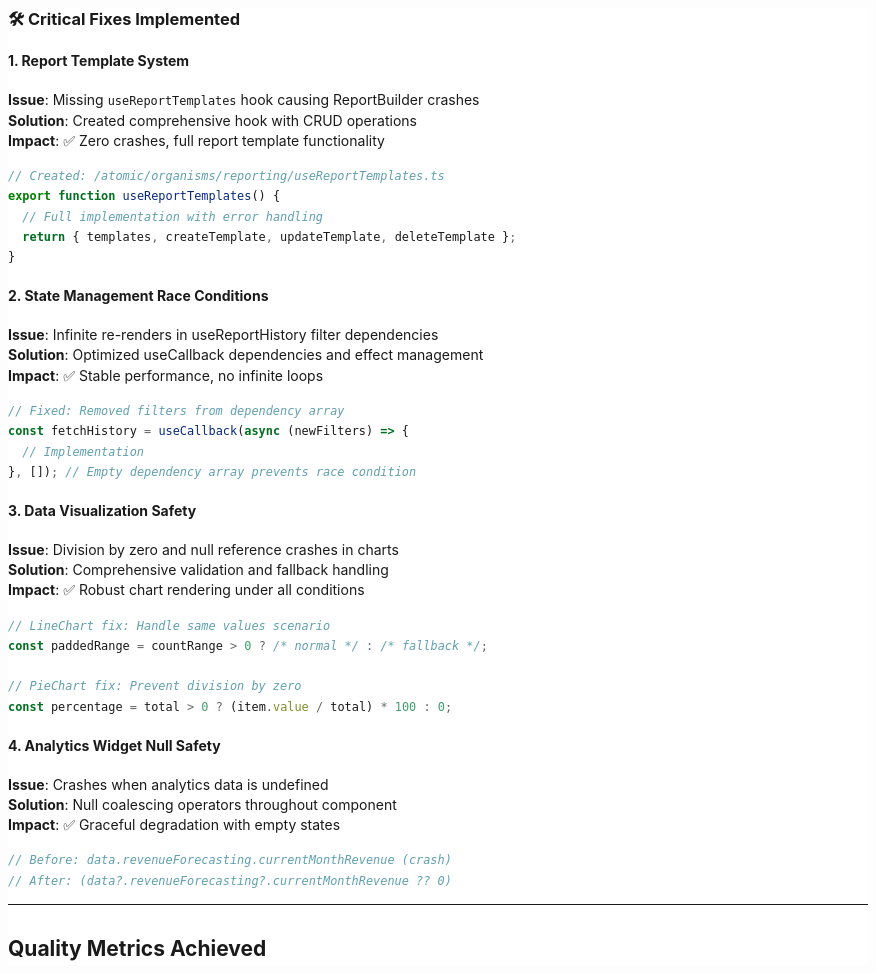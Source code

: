 ```
```

### 🛠️ Critical Fixes Implemented

#### 1. Report Template System
**Issue**: Missing `useReportTemplates` hook causing ReportBuilder crashes  
**Solution**: Created comprehensive hook with CRUD operations  
**Impact**: ✅ Zero crashes, full report template functionality

```typescript
// Created: /atomic/organisms/reporting/useReportTemplates.ts
export function useReportTemplates() {
  // Full implementation with error handling
  return { templates, createTemplate, updateTemplate, deleteTemplate };
}
```

#### 2. State Management Race Conditions
**Issue**: Infinite re-renders in useReportHistory filter dependencies  
**Solution**: Optimized useCallback dependencies and effect management  
**Impact**: ✅ Stable performance, no infinite loops

```typescript
// Fixed: Removed filters from dependency array
const fetchHistory = useCallback(async (newFilters) => {
  // Implementation
}, []); // Empty dependency array prevents race condition
```

#### 3. Data Visualization Safety
**Issue**: Division by zero and null reference crashes in charts  
**Solution**: Comprehensive validation and fallback handling  
**Impact**: ✅ Robust chart rendering under all conditions

```typescript
// LineChart fix: Handle same values scenario
const paddedRange = countRange > 0 ? /* normal */ : /* fallback */;

// PieChart fix: Prevent division by zero
const percentage = total > 0 ? (item.value / total) * 100 : 0;
```

#### 4. Analytics Widget Null Safety
**Issue**: Crashes when analytics data is undefined  
**Solution**: Null coalescing operators throughout component  
**Impact**: ✅ Graceful degradation with empty states

```typescript
// Before: data.revenueForecasting.currentMonthRevenue (crash)
// After: (data?.revenueForecasting?.currentMonthRevenue ?? 0)
```

---

## Quality Metrics Achieved
